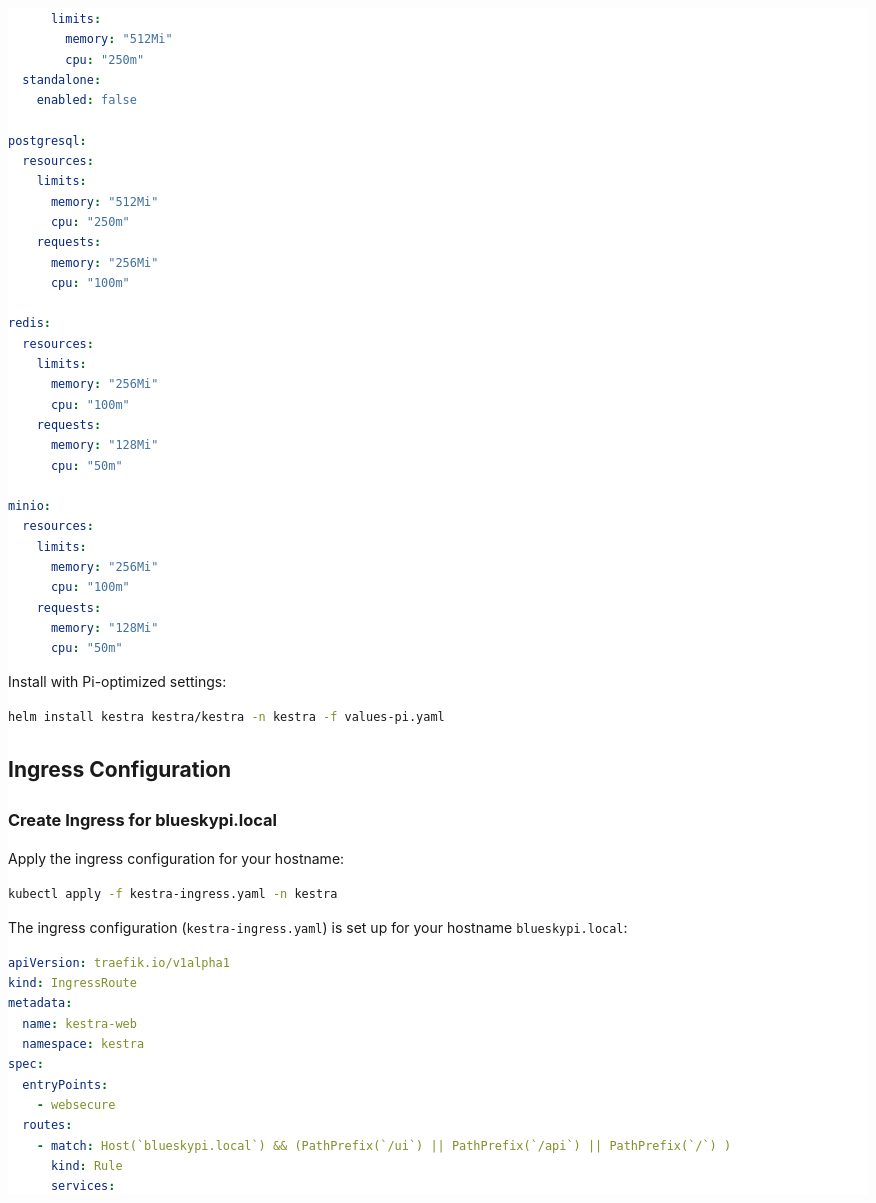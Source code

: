 ```yaml
      limits:
        memory: "512Mi"
        cpu: "250m"
  standalone:
    enabled: false

postgresql:
  resources:
    limits:
      memory: "512Mi"
      cpu: "250m"
    requests:
      memory: "256Mi"
      cpu: "100m"

redis:
  resources:
    limits:
      memory: "256Mi"
      cpu: "100m"
    requests:
      memory: "128Mi"
      cpu: "50m"

minio:
  resources:
    limits:
      memory: "256Mi"
      cpu: "100m"
    requests:
      memory: "128Mi"
      cpu: "50m"
```

Install with Pi-optimized settings:

```bash
helm install kestra kestra/kestra -n kestra -f values-pi.yaml
```

## Ingress Configuration

### Create Ingress for blueskypi.local

Apply the ingress configuration for your hostname:

```bash
kubectl apply -f kestra-ingress.yaml -n kestra
```

The ingress configuration (`kestra-ingress.yaml`) is set up for your hostname `blueskypi.local`:

```yaml
apiVersion: traefik.io/v1alpha1
kind: IngressRoute
metadata:
  name: kestra-web
  namespace: kestra
spec:
  entryPoints:
    - websecure
  routes:
    - match: Host(`blueskypi.local`) && (PathPrefix(`/ui`) || PathPrefix(`/api`) || PathPrefix(`/`) )
      kind: Rule
      services:
```